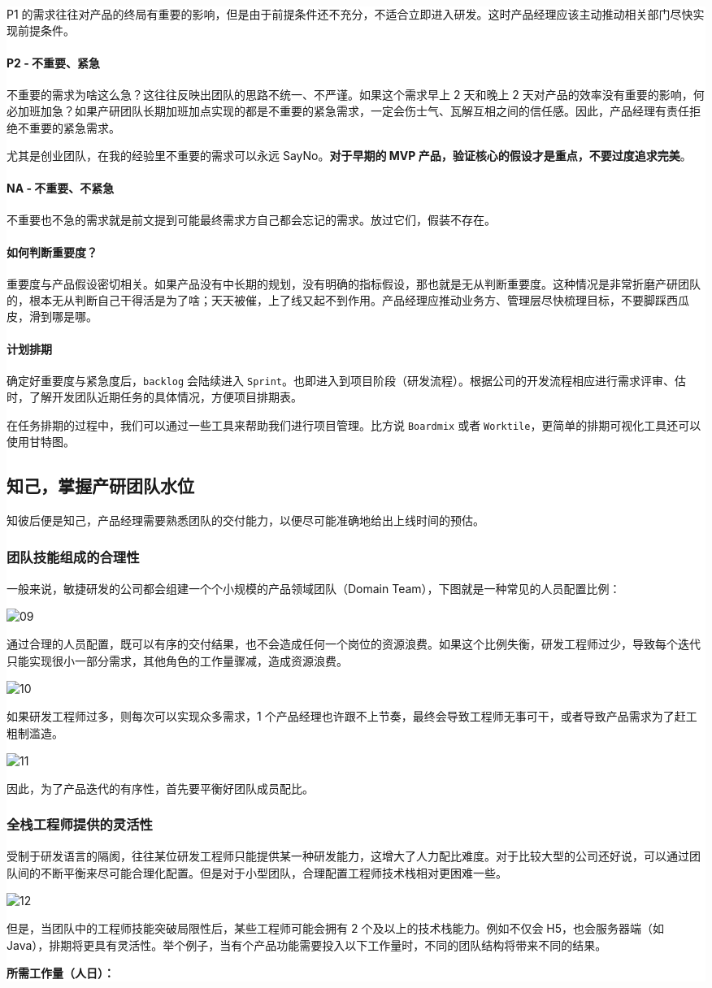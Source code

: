 P1 的需求往往对产品的终局有重要的影响，但是由于前提条件还不充分，不适合立即进入研发。这时产品经理应该主动推动相关部门尽快实现前提条件。

#### P2 - 不重要、紧急

不重要的需求为啥这么急？这往往反映出团队的思路不统一、不严谨。如果这个需求早上 2 天和晚上 2 天对产品的效率没有重要的影响，何必加班加急？如果产研团队长期加班加点实现的都是不重要的紧急需求，一定会伤士气、瓦解互相之间的信任感。因此，产品经理有责任拒绝不重要的紧急需求。

尤其是创业团队，在我的经验里不重要的需求可以永远 SayNo。**对于早期的 MVP 产品，验证核心的假设才是重点，不要过度追求完美**。

#### NA - 不重要、不紧急

不重要也不急的需求就是前文提到可能最终需求方自己都会忘记的需求。放过它们，假装不存在。

#### 如何判断重要度？

重要度与产品假设密切相关。如果产品没有中长期的规划，没有明确的指标假设，那也就是无从判断重要度。这种情况是非常折磨产研团队的，根本无从判断自己干得活是为了啥；天天被催，上了线又起不到作用。产品经理应推动业务方、管理层尽快梳理目标，不要脚踩西瓜皮，滑到哪是哪。

#### 计划排期

确定好重要度与紧急度后，`backlog` 会陆续进入 `Sprint`。也即进入到项目阶段（研发流程）。根据公司的开发流程相应进行需求评审、估时，了解开发团队近期任务的具体情况，方便项目排期表。

在任务排期的过程中，我们可以通过一些工具来帮助我们进行项目管理。比方说 `Boardmix` 或者 `Worktile`，更简单的排期可视化工具还可以使用甘特图。

## 知己，掌握产研团队水位

知彼后便是知己，产品经理需要熟悉团队的交付能力，以便尽可能准确地给出上线时间的预估。

### 团队技能组成的合理性

一般来说，敏捷研发的公司都会组建一个个小规模的产品领域团队（Domain Team），下图就是一种常见的人员配置比例：

![09](/img/product/schedule-control_images/09.png)

通过合理的人员配置，既可以有序的交付结果，也不会造成任何一个岗位的资源浪费。如果这个比例失衡，研发工程师过少，导致每个迭代只能实现很小一部分需求，其他角色的工作量骤减，造成资源浪费。

![10](/img/product/schedule-control_images/10.png)

如果研发工程师过多，则每次可以实现众多需求，1 个产品经理也许跟不上节奏，最终会导致工程师无事可干，或者导致产品需求为了赶工粗制滥造。

![11](/img/product/schedule-control_images/11.png)

因此，为了产品迭代的有序性，首先要平衡好团队成员配比。

### 全栈工程师提供的灵活性

受制于研发语言的隔阂，往往某位研发工程师只能提供某一种研发能力，这增大了人力配比难度。对于比较大型的公司还好说，可以通过团队间的不断平衡来尽可能合理化配置。但是对于小型团队，合理配置工程师技术栈相对更困难一些。

![12](/img/product/schedule-control_images/12.png)

但是，当团队中的工程师技能突破局限性后，某些工程师可能会拥有 2 个及以上的技术栈能力。例如不仅会 H5，也会服务器端（如 Java），排期将更具有灵活性。举个例子，当有个产品功能需要投入以下工作量时，不同的团队结构将带来不同的结果。

**所需工作量（人日）：**
